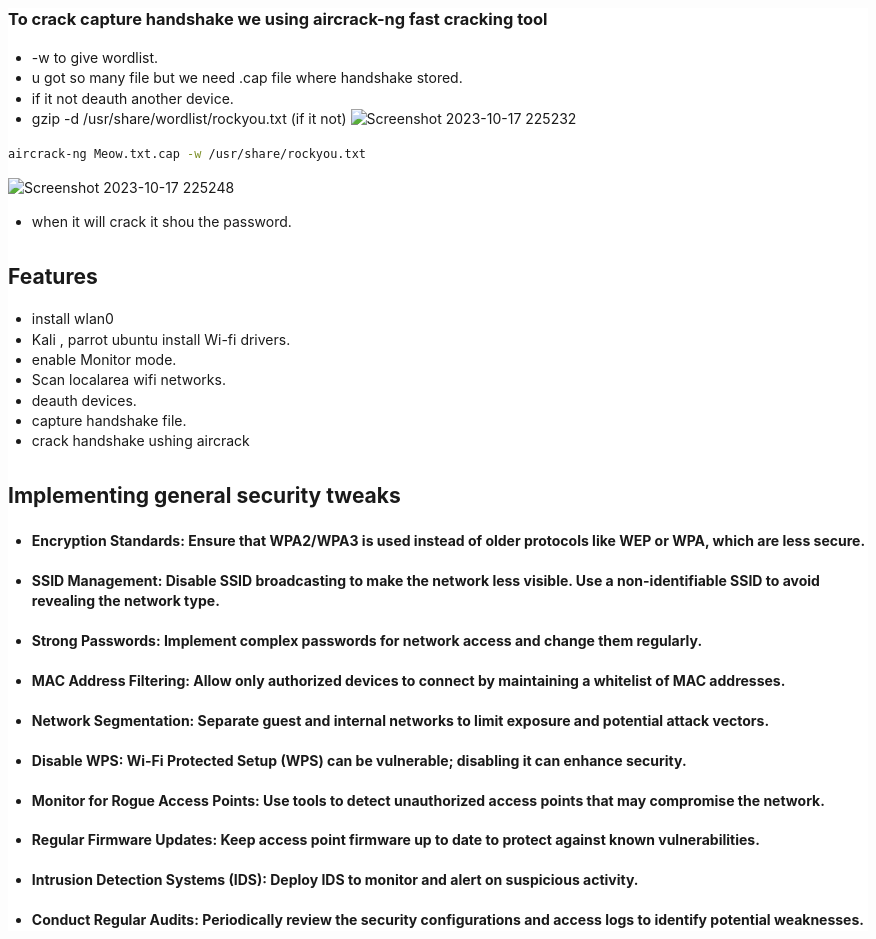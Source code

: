 ### To crack capture handshake we using aircrack-ng fast cracking tool
* -w to give wordlist.
* u got so many file but we need .cap file where handshake stored.
* if it not deauth another device.
* gzip -d /usr/share/wordlist/rockyou.txt (if it not)
![Screenshot 2023-10-17 225232](https://github.com/Esther7171/web-development/assets/122229257/c4fc707b-c3d0-46e4-a3b3-67bc1a041360)
 ```bash
aircrack-ng Meow.txt.cap -w /usr/share/rockyou.txt
```

![Screenshot 2023-10-17 225248](https://github.com/Esther7171/web-development/assets/122229257/760fda9a-b63c-4b78-a45d-b087561de64a)
* when it will crack it shou the password.

## Features
- install wlan0
- Kali , parrot ubuntu install Wi-fi drivers.
- enable Monitor mode.
- Scan localarea wifi networks.
- deauth devices.
- capture handshake file.
- crack handshake ushing aircrack





## Implementing general security tweaks 
* #### Encryption Standards: Ensure that WPA2/WPA3 is used instead of older protocols like WEP or WPA, which are less secure.
* #### SSID Management: Disable SSID broadcasting to make the network less visible. Use a non-identifiable SSID to avoid revealing the network type.
* #### Strong Passwords: Implement complex passwords for network access and change them regularly.
* #### MAC Address Filtering: Allow only authorized devices to connect by maintaining a whitelist of MAC addresses.
* #### Network Segmentation: Separate guest and internal networks to limit exposure and potential attack vectors.
* #### Disable WPS: Wi-Fi Protected Setup (WPS) can be vulnerable; disabling it can enhance security.
* #### Monitor for Rogue Access Points: Use tools to detect unauthorized access points that may compromise the network.
* #### Regular Firmware Updates: Keep access point firmware up to date to protect against known vulnerabilities.
* #### Intrusion Detection Systems (IDS): Deploy IDS to monitor and alert on suspicious activity.
* #### Conduct Regular Audits: Periodically review the security configurations and access logs to identify potential weaknesses.
